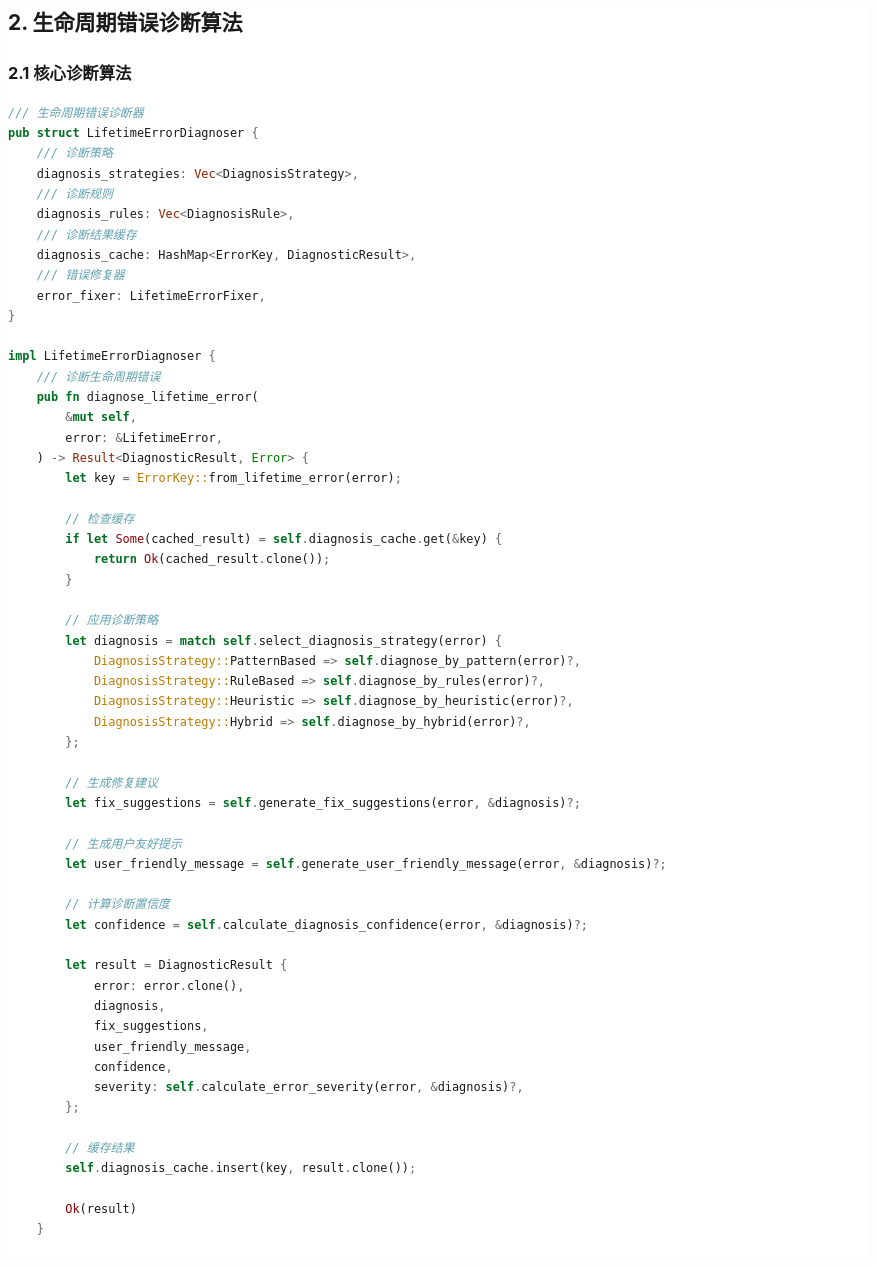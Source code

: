 
## 2. 生命周期错误诊断算法

### 2.1 核心诊断算法

```rust
/// 生命周期错误诊断器
pub struct LifetimeErrorDiagnoser {
    /// 诊断策略
    diagnosis_strategies: Vec<DiagnosisStrategy>,
    /// 诊断规则
    diagnosis_rules: Vec<DiagnosisRule>,
    /// 诊断结果缓存
    diagnosis_cache: HashMap<ErrorKey, DiagnosticResult>,
    /// 错误修复器
    error_fixer: LifetimeErrorFixer,
}

impl LifetimeErrorDiagnoser {
    /// 诊断生命周期错误
    pub fn diagnose_lifetime_error(
        &mut self,
        error: &LifetimeError,
    ) -> Result<DiagnosticResult, Error> {
        let key = ErrorKey::from_lifetime_error(error);
        
        // 检查缓存
        if let Some(cached_result) = self.diagnosis_cache.get(&key) {
            return Ok(cached_result.clone());
        }
        
        // 应用诊断策略
        let diagnosis = match self.select_diagnosis_strategy(error) {
            DiagnosisStrategy::PatternBased => self.diagnose_by_pattern(error)?,
            DiagnosisStrategy::RuleBased => self.diagnose_by_rules(error)?,
            DiagnosisStrategy::Heuristic => self.diagnose_by_heuristic(error)?,
            DiagnosisStrategy::Hybrid => self.diagnose_by_hybrid(error)?,
        };
        
        // 生成修复建议
        let fix_suggestions = self.generate_fix_suggestions(error, &diagnosis)?;
        
        // 生成用户友好提示
        let user_friendly_message = self.generate_user_friendly_message(error, &diagnosis)?;
        
        // 计算诊断置信度
        let confidence = self.calculate_diagnosis_confidence(error, &diagnosis)?;
        
        let result = DiagnosticResult {
            error: error.clone(),
            diagnosis,
            fix_suggestions,
            user_friendly_message,
            confidence,
            severity: self.calculate_error_severity(error, &diagnosis)?,
        };
        
        // 缓存结果
        self.diagnosis_cache.insert(key, result.clone());
        
        Ok(result)
    }
    
```